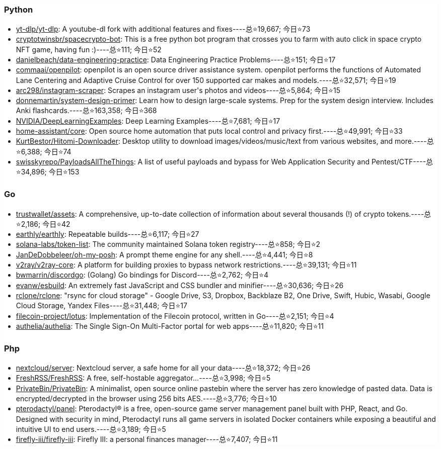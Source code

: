 ### Python 
- [yt-dlp/yt-dlp](https://github.com/yt-dlp/yt-dlp): A youtube-dl fork with additional features and fixes----总⭐️19,667; 今日⭐️73 
- [cryptotwinsbr/spacecrypto-bot](https://github.com/cryptotwinsbr/spacecrypto-bot): This is a free python bot program that crosses you to farm with auto click in space crypto NFT game, having fun :)----总⭐️111; 今日⭐️52 
- [danielbeach/data-engineering-practice](https://github.com/danielbeach/data-engineering-practice): Data Engineering Practice Problems----总⭐️151; 今日⭐️17 
- [commaai/openpilot](https://github.com/commaai/openpilot): openpilot is an open source driver assistance system. openpilot performs the functions of Automated Lane Centering and Adaptive Cruise Control for over 150 supported car makes and models.----总⭐️32,571; 今日⭐️19 
- [arc298/instagram-scraper](https://github.com/arc298/instagram-scraper): Scrapes an instagram user's photos and videos----总⭐️5,864; 今日⭐️15 
- [donnemartin/system-design-primer](https://github.com/donnemartin/system-design-primer): Learn how to design large-scale systems. Prep for the system design interview. Includes Anki flashcards.----总⭐️163,358; 今日⭐️368 
- [NVIDIA/DeepLearningExamples](https://github.com/NVIDIA/DeepLearningExamples): Deep Learning Examples----总⭐️7,681; 今日⭐️17 
- [home-assistant/core](https://github.com/home-assistant/core): Open source home automation that puts local control and privacy first.----总⭐️49,991; 今日⭐️33 
- [KurtBestor/Hitomi-Downloader](https://github.com/KurtBestor/Hitomi-Downloader): Desktop utility to download images/videos/music/text from various websites, and more.----总⭐️6,388; 今日⭐️74 
- [swisskyrepo/PayloadsAllTheThings](https://github.com/swisskyrepo/PayloadsAllTheThings): A list of useful payloads and bypass for Web Application Security and Pentest/CTF----总⭐️34,896; 今日⭐️153 

### Go 
- [trustwallet/assets](https://github.com/trustwallet/assets): A comprehensive, up-to-date collection of information about several thousands (!) of crypto tokens.----总⭐️2,186; 今日⭐️42 
- [earthly/earthly](https://github.com/earthly/earthly): Repeatable builds----总⭐️6,117; 今日⭐️27 
- [solana-labs/token-list](https://github.com/solana-labs/token-list): The community maintained Solana token registry----总⭐️858; 今日⭐️2 
- [JanDeDobbeleer/oh-my-posh](https://github.com/JanDeDobbeleer/oh-my-posh): A prompt theme engine for any shell.----总⭐️4,441; 今日⭐️8 
- [v2ray/v2ray-core](https://github.com/v2ray/v2ray-core): A platform for building proxies to bypass network restrictions.----总⭐️39,131; 今日⭐️11 
- [bwmarrin/discordgo](https://github.com/bwmarrin/discordgo): (Golang) Go bindings for Discord----总⭐️2,762; 今日⭐️4 
- [evanw/esbuild](https://github.com/evanw/esbuild): An extremely fast JavaScript and CSS bundler and minifier----总⭐️30,636; 今日⭐️26 
- [rclone/rclone](https://github.com/rclone/rclone): "rsync for cloud storage" - Google Drive, S3, Dropbox, Backblaze B2, One Drive, Swift, Hubic, Wasabi, Google Cloud Storage, Yandex Files----总⭐️31,448; 今日⭐️17 
- [filecoin-project/lotus](https://github.com/filecoin-project/lotus): Implementation of the Filecoin protocol, written in Go----总⭐️2,151; 今日⭐️4 
- [authelia/authelia](https://github.com/authelia/authelia): The Single Sign-On Multi-Factor portal for web apps----总⭐️11,820; 今日⭐️11 

### Php 
- [nextcloud/server](https://github.com/nextcloud/server): Nextcloud server, a safe home for all your data----总⭐️18,372; 今日⭐️26 
- [FreshRSS/FreshRSS](https://github.com/FreshRSS/FreshRSS): A free, self-hostable aggregator…----总⭐️3,998; 今日⭐️5 
- [PrivateBin/PrivateBin](https://github.com/PrivateBin/PrivateBin): A minimalist, open source online pastebin where the server has zero knowledge of pasted data. Data is encrypted/decrypted in the browser using 256 bits AES.----总⭐️3,776; 今日⭐️10 
- [pterodactyl/panel](https://github.com/pterodactyl/panel): Pterodactyl® is a free, open-source game server management panel built with PHP, React, and Go. Designed with security in mind, Pterodactyl runs all game servers in isolated Docker containers while exposing a beautiful and intuitive UI to end users.----总⭐️3,189; 今日⭐️5 
- [firefly-iii/firefly-iii](https://github.com/firefly-iii/firefly-iii): Firefly III: a personal finances manager----总⭐️7,407; 今日⭐️11 